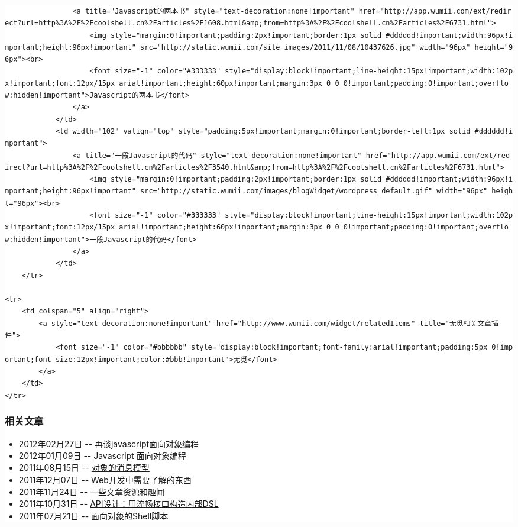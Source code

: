                     <a title="Javascript的两本书" style="text-decoration:none!important" href="http://app.wumii.com/ext/redirect?url=http%3A%2F%2Fcoolshell.cn%2Farticles%2F1608.html&amp;from=http%3A%2F%2Fcoolshell.cn%2Farticles%2F6731.html">
                        <img style="margin:0!important;padding:2px!important;border:1px solid #dddddd!important;width:96px!important;height:96px!important" src="http://static.wumii.com/site_images/2011/11/08/10437626.jpg" width="96px" height="96px"><br>
                        <font size="-1" color="#333333" style="display:block!important;line-height:15px!important;width:102px!important;font:12px/15px arial!important;height:60px!important;margin:3px 0 0 0!important;padding:0!important;overflow:hidden!important">Javascript的两本书</font>
                    </a>
                </td>
                <td width="102" valign="top" style="padding:5px!important;margin:0!important;border-left:1px solid #dddddd!important">
                    <a title="一段Javascript的代码" style="text-decoration:none!important" href="http://app.wumii.com/ext/redirect?url=http%3A%2F%2Fcoolshell.cn%2Farticles%2F3540.html&amp;from=http%3A%2F%2Fcoolshell.cn%2Farticles%2F6731.html">
                        <img style="margin:0!important;padding:2px!important;border:1px solid #dddddd!important;width:96px!important;height:96px!important" src="http://static.wumii.com/images/blogWidget/wordpress_default.gif" width="96px" height="96px"><br>
                        <font size="-1" color="#333333" style="display:block!important;line-height:15px!important;width:102px!important;font:12px/15px arial!important;height:60px!important;margin:3px 0 0 0!important;padding:0!important;overflow:hidden!important">一段Javascript的代码</font>
                    </a>
                </td>
        </tr>
    
    <tr>
        <td colspan="5" align="right">
            <a style="text-decoration:none!important" href="http://www.wumii.com/widget/relatedItems" title="无觅相关文章插件">
                <font size="-1" color="#bbbbbb" style="display:block!important;font-family:arial!important;padding:5px 0!important;font-size:12px!important;color:#bbb!important">无觅</font>
            </a>
        </td>
    </tr>
</table><h3>相关文章</h3><ul><li>2012年02月27日 -- <a href="http://coolshell.cn/articles/6668.html" title="再谈javascript面向对象编程 ">再谈javascript面向对象编程 </a></li><li>2012年01月09日 -- <a href="http://coolshell.cn/articles/6441.html" title="Javascript 面向对象编程">Javascript 面向对象编程</a></li><li>2011年08月15日 -- <a href="http://coolshell.cn/articles/5202.html" title="对象的消息模型">对象的消息模型</a></li><li>2011年12月07日 -- <a href="http://coolshell.cn/articles/6043.html" title="Web开发中需要了解的东西">Web开发中需要了解的东西</a></li><li>2011年11月24日 -- <a href="http://coolshell.cn/articles/5537.html" title="一些文章资源和趣闻">一些文章资源和趣闻</a></li><li>2011年10月31日 -- <a href="http://coolshell.cn/articles/5709.html" title="API设计：用流畅接口构造内部DSL">API设计：用流畅接口构造内部DSL</a></li><li>2011年07月21日 -- <a href="http://coolshell.cn/articles/5035.html" title="面向对象的Shell脚本">面向对象的Shell脚本</a></li></ul>